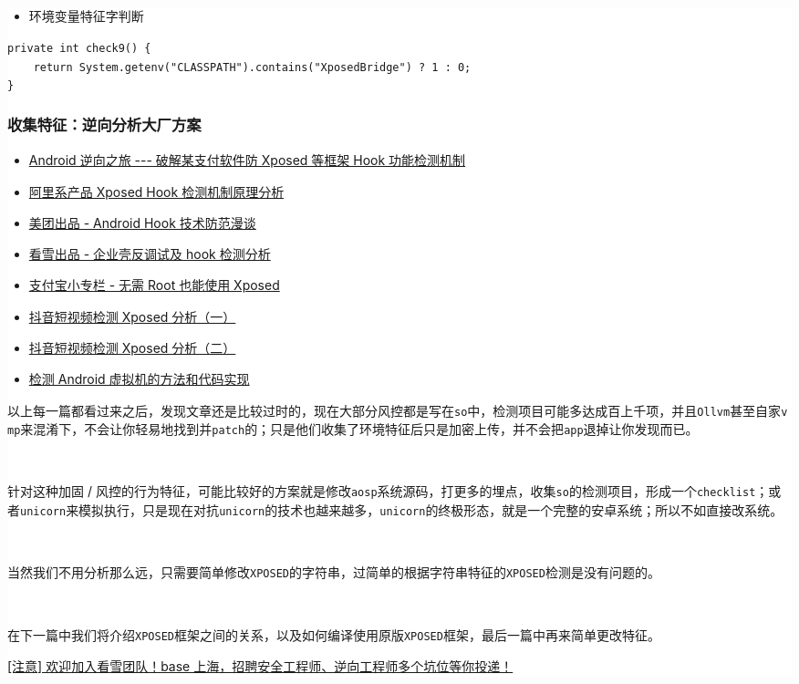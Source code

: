 *   环境变量特征字判断

```
private int check9() {
    return System.getenv("CLASSPATH").contains("XposedBridge") ? 1 : 0;
}

```

### [](#收集特征：逆向分析大厂方案)收集特征：逆向分析大厂方案

*   [Android 逆向之旅 --- 破解某支付软件防 Xposed 等框架 Hook 功能检测机制](https://mp.weixin.qq.com/s/Je1kRksxHTTYb4l9x3bTmQ)
    
*   [阿里系产品 Xposed Hook 检测机制原理分析](https://www.52pojie.cn/thread-621570-1-1.html)
    
*   [美团出品 - Android Hook 技术防范漫谈](https://tech.meituan.com/android_anti_hooking.html)
    
*   [看雪出品 - 企业壳反调试及 hook 检测分析](https://mp.weixin.qq.com/s/StnqWtZMFCu09snIEGi1RQ)
    
*   [支付宝小专栏 - 无需 Root 也能使用 Xposed](https://mp.weixin.qq.com/s/ZFJdne95K_cA223ey-LRLA)
    
*   [抖音短视频检测 Xposed 分析（一）](https://www.52pojie.cn/thread-684757-1-1.html)
    
*   [抖音短视频检测 Xposed 分析（二）](https://www.52pojie.cn/thread-691584-1-1.html)
    
*   [检测 Android 虚拟机的方法和代码实现](https://mp.weixin.qq.com/s/tamMeh2xsi6L37jjizW_rA)
    

以上每一篇都看过来之后，发现文章还是比较过时的，现在大部分风控都是写在`so`中，检测项目可能多达成百上千项，并且`Ollvm`甚至自家`vmp`来混淆下，不会让你轻易地找到并`patch`的；只是他们收集了环境特征后只是加密上传，并不会把`app`退掉让你发现而已。

 

针对这种加固 / 风控的行为特征，可能比较好的方案就是修改`aosp`系统源码，打更多的埋点，收集`so`的检测项目，形成一个`checklist`；或者`unicorn`来模拟执行，只是现在对抗`unicorn`的技术也越来越多，`unicorn`的终极形态，就是一个完整的安卓系统；所以不如直接改系统。

 

当然我们不用分析那么远，只需要简单修改`XPOSED`的字符串，过简单的根据字符串特征的`XPOSED`检测是没有问题的。

 

在下一篇中我们将介绍`XPOSED`框架之间的关系，以及如何编译使用原版`XPOSED`框架，最后一篇中再来简单更改特征。

[[注意] 欢迎加入看雪团队！base 上海，招聘安全工程师、逆向工程师多个坑位等你投递！](https://bbs.pediy.com/thread-267474.htm)